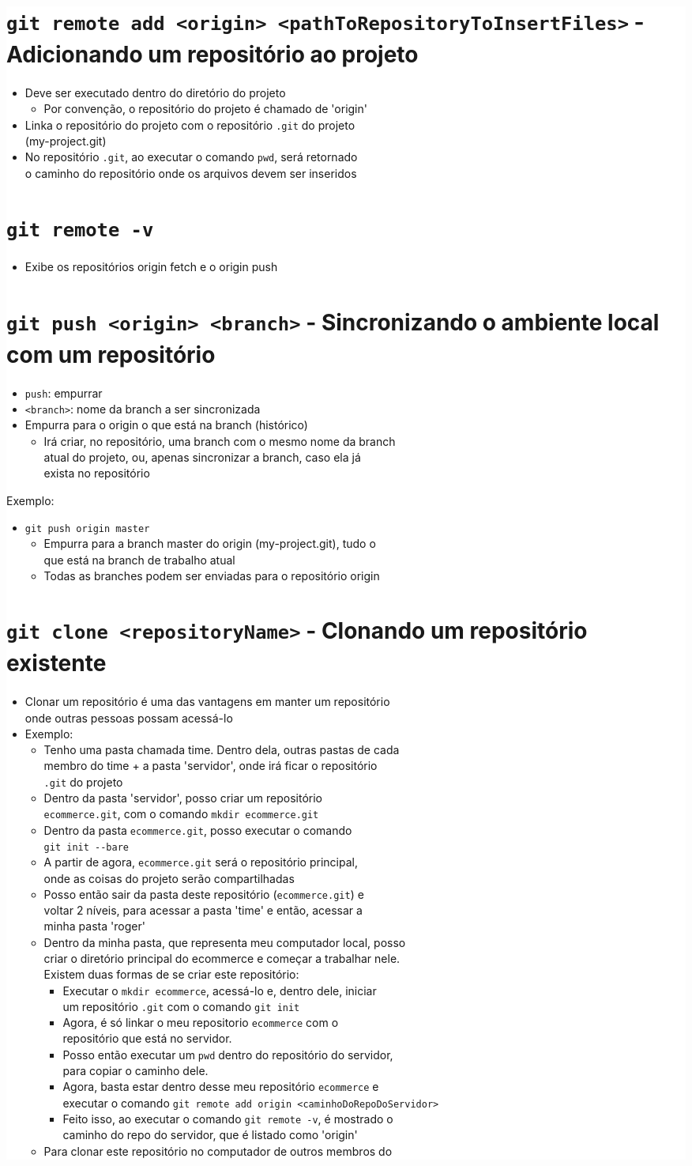 # `git remote add <origin> <pathToRepositoryToInsertFiles>` - Adicionando um repositório ao projeto 
- Deve ser executado dentro do diretório do projeto 
  - Por convenção, o repositório do projeto é chamado de 'origin'
- Linka o repositório do projeto com o repositório `.git` do projeto  
(my-project.git)
- No repositório `.git`, ao executar o comando `pwd`, será retornado  
o caminho do repositório onde os arquivos devem ser inseridos 
# `git remote -v`

- Exibe os repositórios origin fetch e o origin push

# `git push <origin> <branch>` - Sincronizando o ambiente local com um repositório 
- `push`: empurrar
- `<branch>`:  nome da branch a ser sincronizada 
- Empurra para o origin o que está na branch (histórico)
  - Irá criar, no repositório, uma branch com o mesmo nome da branch  
  atual do projeto, ou, apenas sincronizar a branch, caso ela já  
  exista no repositório 

Exemplo: 

- `git push origin master`
  - Empurra para a branch master do origin (my-project.git), tudo o  
  que está na branch de trabalho atual
  - Todas as branches podem ser enviadas para o repositório origin 

# `git clone <repositoryName>` - Clonando um repositório existente
- Clonar um repositório é uma das vantagens em manter um repositório  
onde outras pessoas possam acessá-lo
- Exemplo: 
  - Tenho uma pasta chamada time. Dentro dela, outras pastas de cada  
  membro do time + a pasta 'servidor', onde irá ficar o repositório  
  `.git` do projeto 
  - Dentro da pasta 'servidor', posso criar um repositório  
  `ecommerce.git`, com o comando `mkdir ecommerce.git`
  - Dentro da pasta `ecommerce.git`, posso executar o comando  
  `git init --bare`
  - A partir de agora, `ecommerce.git` será o repositório principal,  
  onde as coisas do projeto serão compartilhadas 
  - Posso então sair da pasta deste repositório (`ecommerce.git`) e  
  voltar 2 níveis, para acessar a pasta 'time' e então, acessar a  
  minha pasta 'roger'
  - Dentro da minha pasta, que representa meu computador local, posso  
  criar o diretório principal do ecommerce e começar a trabalhar nele.  
  Existem duas formas de se criar este repositório: 
    - Executar o `mkdir ecommerce`, acessá-lo e, dentro dele, iniciar  
    um repositório `.git` com o comando `git init`
    - Agora, é só linkar o meu repositorio `ecommerce` com o  
    repositório que está no servidor. 
    - Posso então executar um `pwd` dentro do repositório do servidor,  
    para copiar o caminho dele. 
    - Agora, basta estar dentro desse meu repositório `ecommerce` e  
    executar o comando `git remote add origin <caminhoDoRepoDoServidor>`
    - Feito isso, ao executar o comando `git remote -v`, é mostrado o  
    caminho do repo do servidor, que é listado como 'origin'
  - Para clonar este repositório no computador de outros membros do  